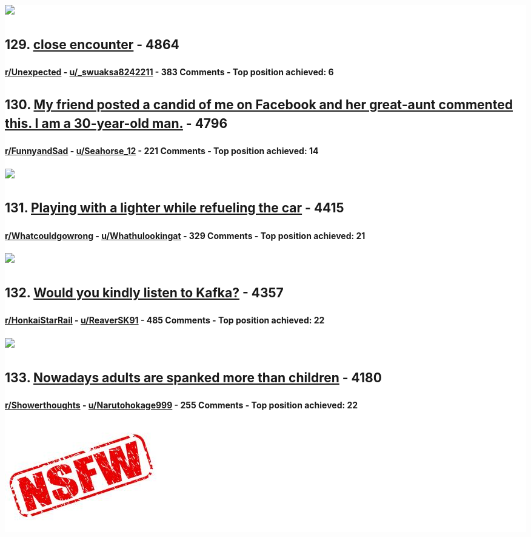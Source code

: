 <a href="https://www.thecanadianencyclopedia.ca/en/article/ross-rifle"><img src="https://b.thumbs.redditmedia.com/mgiBe25eQDcpngVlJD8flb-uwSbyrXBZ3NFvqtpHuos.jpg"></img></a>

## 129. [close encounter](http://reddit.com/r/Unexpected/comments/154g79h/close_encounter/) - 4864
#### [r/Unexpected](http://reddit.com/r/Unexpected) - [u/_swuaksa8242211](http://reddit.com/u/_swuaksa8242211) - 383 Comments - Top position achieved: 6

## 130. [My friend posted a candid of me on Facebook and her great-aunt commented this. I am a 30-year-old man.](http://reddit.com/r/FunnyandSad/comments/154gykq/my_friend_posted_a_candid_of_me_on_facebook_and/) - 4796
#### [r/FunnyandSad](http://reddit.com/r/FunnyandSad) - [u/Seahorse_12](http://reddit.com/u/Seahorse_12) - 221 Comments - Top position achieved: 14

<a href="https://i.redd.it/i5gcrx8dt1db1.jpg"><img src="https://a.thumbs.redditmedia.com/An7KAnJmktHAM858qCTrCG_7RXoe1AQFDKdZmirGIc8.jpg"></img></a>

## 131. [Playing with a lighter while refueling the car](http://reddit.com/r/Whatcouldgowrong/comments/1556pag/playing_with_a_lighter_while_refueling_the_car/) - 4415
#### [r/Whatcouldgowrong](http://reddit.com/r/Whatcouldgowrong) - [u/Whathulookingat](http://reddit.com/u/Whathulookingat) - 329 Comments - Top position achieved: 21

<a href="https://v.redd.it/ndly9qb7e7db1"><img src="https://external-preview.redd.it/cXV0dGU4NjdlN2RiMR1XsSg8F11mVuYsI4_UStWE27_sD6rKFlys6EmkAbtX.png?width=140&amp;height=140&amp;crop=140:140,smart&amp;format=jpg&amp;v=enabled&amp;lthumb=true&amp;s=8e814807b59b7ba3f8566b922b4371556049e673"></img></a>

## 132. [Would you kindly listen to Kafka?](http://reddit.com/r/HonkaiStarRail/comments/154i4l3/would_you_kindly_listen_to_kafka/) - 4357
#### [r/HonkaiStarRail](http://reddit.com/r/HonkaiStarRail) - [u/ReaverSK91](http://reddit.com/u/ReaverSK91) - 485 Comments - Top position achieved: 22

<a href="https://i.redd.it/hfpzj4f242db1.jpg"><img src="https://b.thumbs.redditmedia.com/hQF_5fobHIfub34YrIZcVrKV-thObu2djYEuQhcdlxc.jpg"></img></a>

## 133. [Nowadays adults are spanked more than children](http://reddit.com/r/Showerthoughts/comments/154j7np/nowadays_adults_are_spanked_more_than_children/) - 4180
#### [r/Showerthoughts](http://reddit.com/r/Showerthoughts) - [u/Narutohokage999](http://reddit.com/u/Narutohokage999) - 255 Comments - Top position achieved: 22

<a href="https://www.reddit.com/r/Showerthoughts/comments/154j7np/nowadays_adults_are_spanked_more_than_children/"><img src="https://github.com/mgerb/top-of-reddit/raw/master/nsfw.jpg"></img></a>
